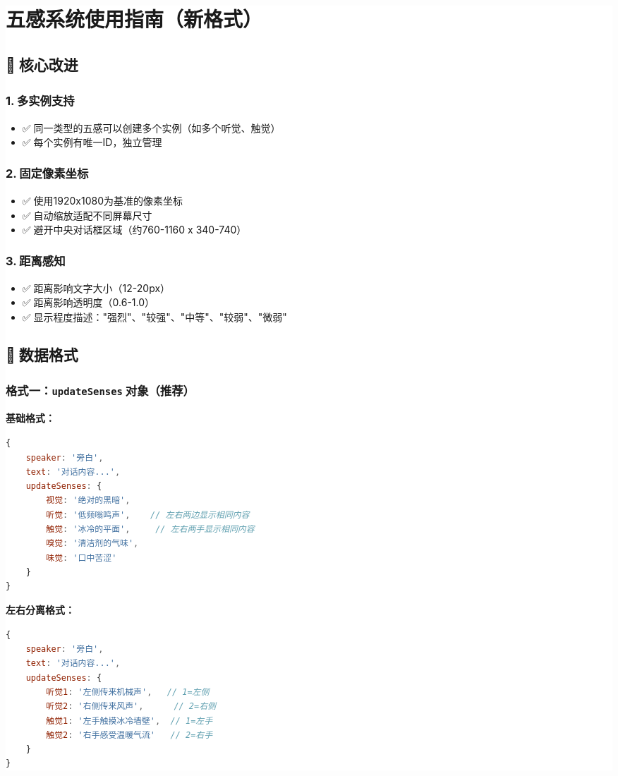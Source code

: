 # 五感系统使用指南（新格式）

## 🎯 核心改进

### 1. **多实例支持**
- ✅ 同一类型的五感可以创建多个实例（如多个听觉、触觉）
- ✅ 每个实例有唯一ID，独立管理

### 2. **固定像素坐标**
- ✅ 使用1920x1080为基准的像素坐标
- ✅ 自动缩放适配不同屏幕尺寸
- ✅ 避开中央对话框区域（约760-1160 x 340-740）

### 3. **距离感知**
- ✅ 距离影响文字大小（12-20px）
- ✅ 距离影响透明度（0.6-1.0）
- ✅ 显示程度描述："强烈"、"较强"、"中等"、"较弱"、"微弱"

## 📝 数据格式

### 格式一：`updateSenses` 对象（推荐）

**基础格式：**
```javascript
{
    speaker: '旁白',
    text: '对话内容...',
    updateSenses: {
        视觉: '绝对的黑暗',
        听觉: '低频嗡鸣声',    // 左右两边显示相同内容
        触觉: '冰冷的平面',     // 左右两手显示相同内容
        嗅觉: '清洁剂的气味',
        味觉: '口中苦涩'
    }
}
```

**左右分离格式：**
```javascript
{
    speaker: '旁白',
    text: '对话内容...',
    updateSenses: {
        听觉1: '左侧传来机械声',   // 1=左侧
        听觉2: '右侧传来风声',      // 2=右侧
        触觉1: '左手触摸冰冷墙壁',  // 1=左手
        触觉2: '右手感受温暖气流'   // 2=右手
    }
}
```
